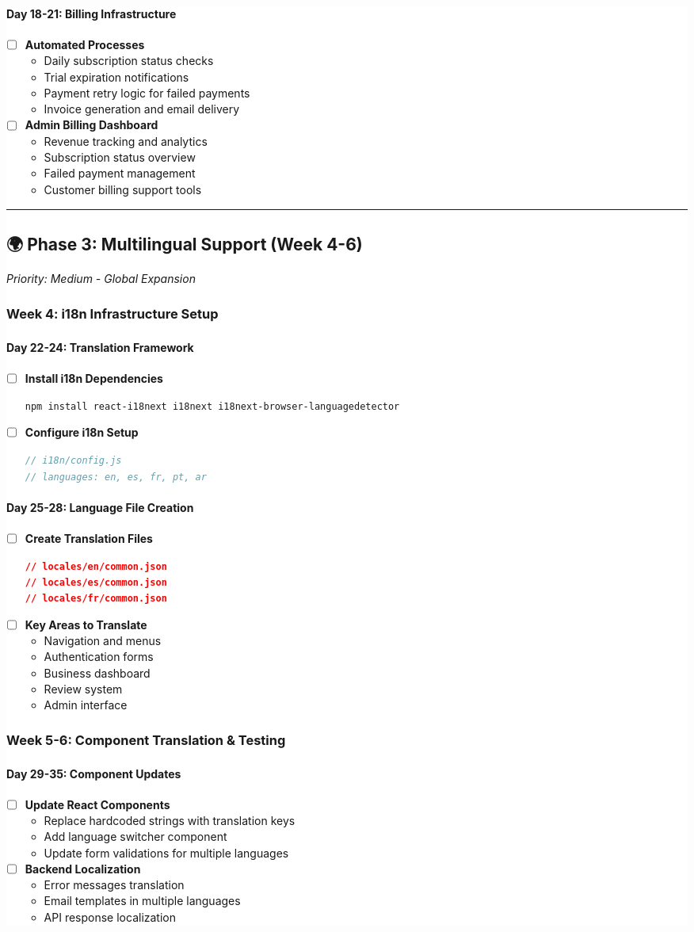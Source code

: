 #### **Day 18-21: Billing Infrastructure**
- [ ] **Automated Processes**
  - Daily subscription status checks
  - Trial expiration notifications
  - Payment retry logic for failed payments
  - Invoice generation and email delivery
- [ ] **Admin Billing Dashboard**
  - Revenue tracking and analytics
  - Subscription status overview
  - Failed payment management
  - Customer billing support tools

---

## 🌍 **Phase 3: Multilingual Support (Week 4-6)**
*Priority: Medium - Global Expansion*

### **Week 4: i18n Infrastructure Setup**

#### **Day 22-24: Translation Framework**
- [ ] **Install i18n Dependencies**
  ```bash
  npm install react-i18next i18next i18next-browser-languagedetector
  ```
- [ ] **Configure i18n Setup**
  ```javascript
  // i18n/config.js
  // languages: en, es, fr, pt, ar
  ```

#### **Day 25-28: Language File Creation**
- [ ] **Create Translation Files**
  ```json
  // locales/en/common.json
  // locales/es/common.json
  // locales/fr/common.json
  ```
- [ ] **Key Areas to Translate**
  - Navigation and menus
  - Authentication forms
  - Business dashboard
  - Review system
  - Admin interface

### **Week 5-6: Component Translation & Testing**

#### **Day 29-35: Component Updates**
- [ ] **Update React Components**
  - Replace hardcoded strings with translation keys
  - Add language switcher component
  - Update form validations for multiple languages
- [ ] **Backend Localization**
  - Error messages translation
  - Email templates in multiple languages
  - API response localization
